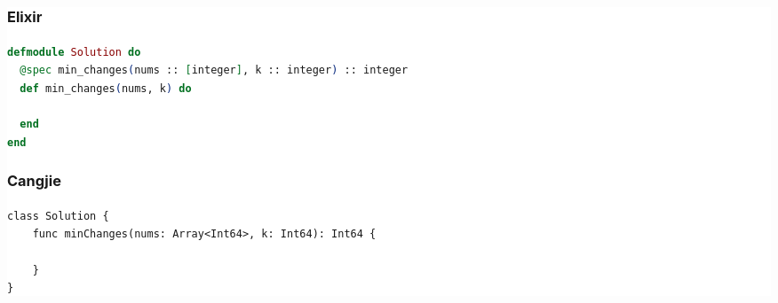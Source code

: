 ### Elixir

```elixir
defmodule Solution do
  @spec min_changes(nums :: [integer], k :: integer) :: integer
  def min_changes(nums, k) do
    
  end
end
```

### Cangjie

```cangjie
class Solution {
    func minChanges(nums: Array<Int64>, k: Int64): Int64 {

    }
}
```

